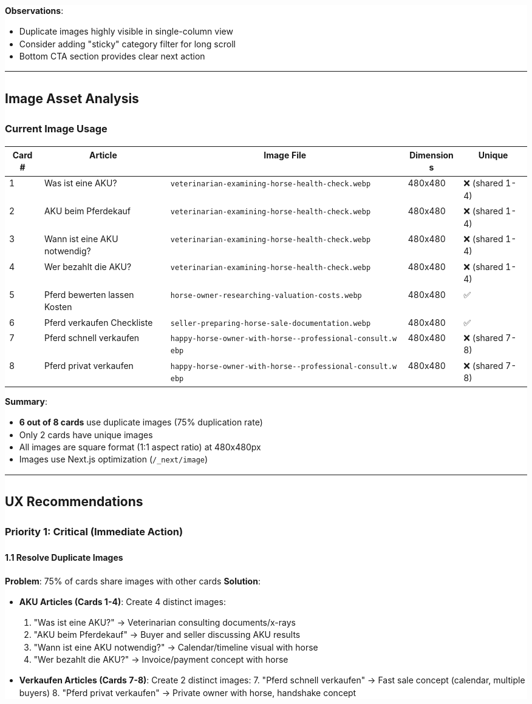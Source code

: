 **Observations**:
- Duplicate images highly visible in single-column view
- Consider adding "sticky" category filter for long scroll
- Bottom CTA section provides clear next action

---

## Image Asset Analysis

### Current Image Usage

| Card # | Article | Image File | Dimensions | Unique |
|--------|---------|------------|------------|--------|
| 1 | Was ist eine AKU? | `veterinarian-examining-horse-health-check.webp` | 480x480 | ❌ (shared 1-4) |
| 2 | AKU beim Pferdekauf | `veterinarian-examining-horse-health-check.webp` | 480x480 | ❌ (shared 1-4) |
| 3 | Wann ist eine AKU notwendig? | `veterinarian-examining-horse-health-check.webp` | 480x480 | ❌ (shared 1-4) |
| 4 | Wer bezahlt die AKU? | `veterinarian-examining-horse-health-check.webp` | 480x480 | ❌ (shared 1-4) |
| 5 | Pferd bewerten lassen Kosten | `horse-owner-researching-valuation-costs.webp` | 480x480 | ✅ |
| 6 | Pferd verkaufen Checkliste | `seller-preparing-horse-sale-documentation.webp` | 480x480 | ✅ |
| 7 | Pferd schnell verkaufen | `happy-horse-owner-with-horse--professional-consult.webp` | 480x480 | ❌ (shared 7-8) |
| 8 | Pferd privat verkaufen | `happy-horse-owner-with-horse--professional-consult.webp` | 480x480 | ❌ (shared 7-8) |

**Summary**:
- **6 out of 8 cards** use duplicate images (75% duplication rate)
- Only 2 cards have unique images
- All images are square format (1:1 aspect ratio) at 480x480px
- Images use Next.js optimization (`/_next/image`)

---

## UX Recommendations

### Priority 1: Critical (Immediate Action)

#### 1.1 Resolve Duplicate Images
**Problem**: 75% of cards share images with other cards
**Solution**:
- **AKU Articles (Cards 1-4)**: Create 4 distinct images:
  1. "Was ist eine AKU?" → Veterinarian consulting documents/x-rays
  2. "AKU beim Pferdekauf" → Buyer and seller discussing AKU results
  3. "Wann ist eine AKU notwendig?" → Calendar/timeline visual with horse
  4. "Wer bezahlt die AKU?" → Invoice/payment concept with horse

- **Verkaufen Articles (Cards 7-8)**: Create 2 distinct images:
  7. "Pferd schnell verkaufen" → Fast sale concept (calendar, multiple buyers)
  8. "Pferd privat verkaufen" → Private owner with horse, handshake concept
